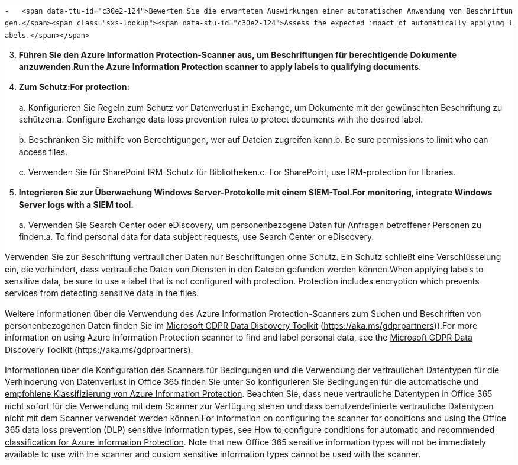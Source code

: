     -   <span data-ttu-id="c30e2-124">Bewerten Sie die erwarteten Auswirkungen einer automatischen Anwendung von Beschriftungen.</span><span class="sxs-lookup"><span data-stu-id="c30e2-124">Assess the expected impact of automatically applying labels.</span></span>

3.  <span data-ttu-id="c30e2-125">**Führen Sie den Azure Information Protection-Scanner aus, um Beschriftungen für berechtigende Dokumente anzuwenden**.</span><span class="sxs-lookup"><span data-stu-id="c30e2-125">**Run the Azure Information Protection scanner to apply labels to qualifying documents**.</span></span>

4.  <span data-ttu-id="c30e2-126">**Zum Schutz:**</span><span class="sxs-lookup"><span data-stu-id="c30e2-126">**For protection:**</span></span>

    <span data-ttu-id="c30e2-p102">a. Konfigurieren Sie Regeln zum Schutz vor Datenverlust in Exchange, um Dokumente mit der gewünschten Beschriftung zu schützen.</span><span class="sxs-lookup"><span data-stu-id="c30e2-p102">a.  Configure Exchange data loss prevention rules to protect documents with the desired label.</span></span>

    <span data-ttu-id="c30e2-p103">b. Beschränken Sie mithilfe von Berechtigungen, wer auf Dateien zugreifen kann.</span><span class="sxs-lookup"><span data-stu-id="c30e2-p103">b.  Be sure permissions to limit who can access files.</span></span>

    <span data-ttu-id="c30e2-p104">c. Verwenden Sie für SharePoint IRM-Schutz für Bibliotheken.</span><span class="sxs-lookup"><span data-stu-id="c30e2-p104">c.  For SharePoint, use IRM-protection for libraries.</span></span>

5.  <span data-ttu-id="c30e2-133">**Integrieren Sie zur Überwachung Windows Server-Protokolle mit einem SIEM-Tool.**</span><span class="sxs-lookup"><span data-stu-id="c30e2-133">**For monitoring, integrate Windows Server logs with a SIEM tool.**</span></span>

    <span data-ttu-id="c30e2-p105">a. Verwenden Sie Search Center oder eDiscovery, um personenbezogene Daten für Anfragen betroffener Personen zu finden.</span><span class="sxs-lookup"><span data-stu-id="c30e2-p105">a.  To find personal data for data subject requests, use Search Center or eDiscovery.</span></span>

<span data-ttu-id="c30e2-p106">Verwenden Sie zur Beschriftung vertraulicher Daten nur Beschriftungen ohne Schutz. Ein Schutz schließt eine Verschlüsselung ein, die verhindert, dass vertrauliche Daten von Diensten in den Dateien gefunden werden können.</span><span class="sxs-lookup"><span data-stu-id="c30e2-p106">When applying labels to sensitive data, be sure to use a label that is not configured with protection. Protection includes encryption which prevents services from detecting sensitive data in the files.</span></span>

<span data-ttu-id="c30e2-138">Weitere Informationen über die Verwendung des Azure Information Protection-Scanners zum Suchen und Beschriften von personenbezogenen Daten finden Sie im [Microsoft GDPR Data Discovery Toolkit](https://aka.ms/gdprpartners) (https://aka.ms/gdprpartners)).</span><span class="sxs-lookup"><span data-stu-id="c30e2-138">For more information on using Azure Information Protection scanner to find and label personal data, see the [Microsoft GDPR Data Discovery Toolkit](https://aka.ms/gdprpartners) (https://aka.ms/gdprpartners).</span></span>

<span data-ttu-id="c30e2-p107">Informationen über die Konfiguration des Scanners für Bedingungen und die Verwendung der vertraulichen Datentypen für die Verhinderung von Datenverlust in Office 365 finden Sie unter [So konfigurieren Sie Bedingungen für die automatische und empfohlene Klassifizierung von Azure Information Protection](/information-protection/deploy-use/configure-policy-classification). Beachten Sie, dass neue vertrauliche Datentypen in Office 365 nicht sofort für die Verwendung mit dem Scanner zur Verfügung stehen und dass benutzerdefinierte vertrauliche Datentypen nicht mit dem Scanner verwendet werden können.</span><span class="sxs-lookup"><span data-stu-id="c30e2-p107">For information on configuring the scanner for conditions and using the Office 365 data loss prevention (DLP) sensitive information types, see [How to configure conditions for automatic and recommended classification for Azure Information Protection](/information-protection/deploy-use/configure-policy-classification). Note that new Office 365 sensitive information types will not be immediately available to use with the scanner and custom sensitive information types cannot be used with the scanner.</span></span>
